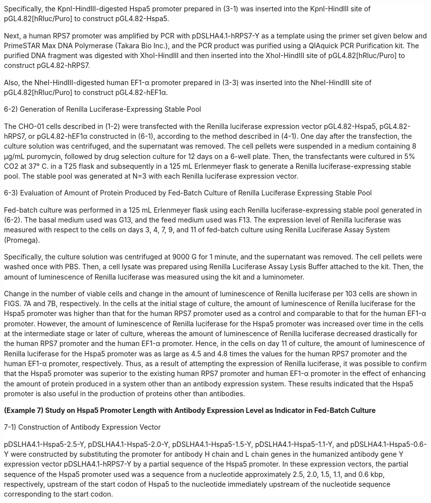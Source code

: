 Specifically, the KpnI-HindIII-digested Hspa5 promoter prepared in (3-1) was inserted into the KpnI-HindIII site of pGL4.82[hRluc/Puro] to construct pGL4.82-Hspa5.

Next, a human RPS7 promoter was amplified by PCR with pDSLHA4.1-hRPS7-Y as a template using the primer set given below and PrimeSTAR Max DNA Polymerase (Takara Bio Inc.), and the PCR product was purified using a QIAquick PCR Purification kit. The purified DNA fragment was digested with XhoI-HindIII and then inserted into the XhoI-HindIII site of pGL4.82[hRluc/Puro] to construct pGL4.82-hRPS7.

Also, the NheI-HindIII-digested human EF1-α promoter prepared in (3-3) was inserted into the NheI-HindIII site of pGL4.82[hRluc/Puro] to construct pGL4.82-hEF1α.

6-2) Generation of Renilla Luciferase-Expressing Stable Pool

The CHO-01 cells described in (1-2) were transfected with the Renilla luciferase expression vector pGL4.82-Hspa5, pGL4.82-hRPS7, or pGL4.82-hEF1α constructed in (6-1), according to the method described in (4-1). One day after the transfection, the culture solution was centrifuged, and the supernatant was removed. The cell pellets were suspended in a medium containing 8 μg/mL puromycin, followed by drug selection culture for 12 days on a 6-well plate. Then, the transfectants were cultured in 5% CO2 at 37° C. in a T25 flask and subsequently in a 125 mL Erlenmeyer flask to generate a Renilla luciferase-expressing stable pool. The stable pool was generated at N=3 with each Renilla luciferase expression vector.

6-3) Evaluation of Amount of Protein Produced by Fed-Batch Culture of Renilla Luciferase Expressing Stable Pool

Fed-batch culture was performed in a 125 mL Erlenmeyer flask using each Renilla luciferase-expressing stable pool generated in (6-2). The basal medium used was G13, and the feed medium used was F13. The expression level of Renilla luciferase was measured with respect to the cells on days 3, 4, 7, 9, and 11 of fed-batch culture using Renilla Luciferase Assay System (Promega).

Specifically, the culture solution was centrifuged at 9000 G for 1 minute, and the supernatant was removed. The cell pellets were washed once with PBS. Then, a cell lysate was prepared using Renilla Luciferase Assay Lysis Buffer attached to the kit. Then, the amount of luminescence of Renilla luciferase was measured using the kit and a luminometer.

Change in the number of viable cells and change in the amount of luminescence of Renilla luciferase per 103 cells are shown in FIGS. 7A and 7B, respectively. In the cells at the initial stage of culture, the amount of luminescence of Renilla luciferase for the Hspa5 promoter was higher than that for the human RPS7 promoter used as a control and comparable to that for the human EF1-α promoter. However, the amount of luminescence of Renilla luciferase for the Hspa5 promoter was increased over time in the cells at the intermediate stage or later of culture, whereas the amount of luminescence of Renilla luciferase decreased drastically for the human RPS7 promoter and the human EF1-α promoter. Hence, in the cells on day 11 of culture, the amount of luminescence of Renilla luciferase for the Hspa5 promoter was as large as 4.5 and 4.8 times the values for the human RPS7 promoter and the human EF1-α promoter, respectively. Thus, as a result of attempting the expression of Renilla luciferase, it was possible to confirm that the Hspa5 promoter was superior to the existing human RPS7 promoter and human EF1-α promoter in the effect of enhancing the amount of protein produced in a system other than an antibody expression system. These results indicated that the Hspa5 promoter is also useful in the production of proteins other than antibodies.

**(Example 7) Study on Hspa5 Promoter Length with Antibody Expression Level as Indicator in Fed-Batch Culture**

7-1) Construction of Antibody Expression Vector

pDSLHA4.1-Hspa5-2.5-Y, pDSLHA4.1-Hspa5-2.0-Y, pDSLHA4.1-Hspa5-1.5-Y, pDSLHA4.1-Hspa5-1.1-Y, and pDSLHA4.1-Hspa5-0.6-Y were constructed by substituting the promoter for antibody H chain and L chain genes in the humanized antibody gene Y expression vector pDSLHA4.1-hRPS7-Y by a partial sequence of the Hspa5 promoter. In these expression vectors, the partial sequence of the Hspa5 promoter used was a sequence from a nucleotide approximately 2.5, 2.0, 1.5, 1.1, and 0.6 kbp, respectively, upstream of the start codon of Hspa5 to the nucleotide immediately upstream of the nucleotide sequence corresponding to the start codon.

